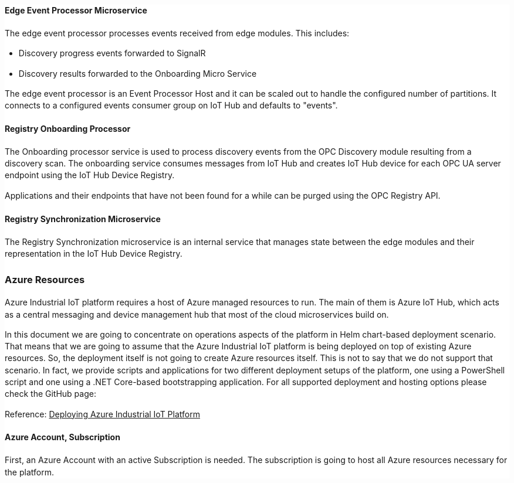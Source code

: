 #### Edge Event Processor Microservice

The edge event processor processes events received from edge modules.
This includes:

- Discovery progress events forwarded to SignalR

- Discovery results forwarded to the Onboarding Micro Service

The edge event processor is an Event Processor Host and it can be scaled
out to handle the configured number of partitions. It connects to a
configured events consumer group on IoT Hub and defaults to "events".

#### Registry Onboarding Processor

The Onboarding processor service is used to process discovery events
from the OPC Discovery module resulting from a discovery scan. The
onboarding service consumes messages from IoT Hub and creates IoT Hub
device for each OPC UA server endpoint using the IoT Hub Device
Registry.

Applications and their endpoints that have not been found for a while
can be purged using the OPC Registry API.

#### Registry Synchronization Microservice

The Registry Synchronization microservice is an internal service that
manages state between the edge modules and their representation in the
IoT Hub Device Registry.

### Azure Resources

Azure Industrial IoT platform requires a host of Azure managed resources
to run. The main of them is Azure IoT Hub, which acts as a central
messaging and device management hub that most of the cloud microservices
build on.

In this document we are going to concentrate on operations aspects of
the platform in Helm chart-based deployment scenario. That means that we
are going to assume that the Azure Industrial IoT platform is being
deployed on top of existing Azure resources. So, the deployment itself
is not going to create Azure resources itself. This is not to say that
we do not support that scenario. In fact, we provide scripts and
applications for two different deployment setups of the platform, one
using a PowerShell script and one using a .NET Core-based bootstrapping
application. For all supported deployment and hosting options please
check the GitHub page:

Reference: [Deploying Azure Industrial IoT Platform](../deploy/readme.md)

#### Azure Account, Subscription

First, an Azure Account with an active Subscription is needed. The
subscription is going to host all Azure resources necessary for the
platform.
